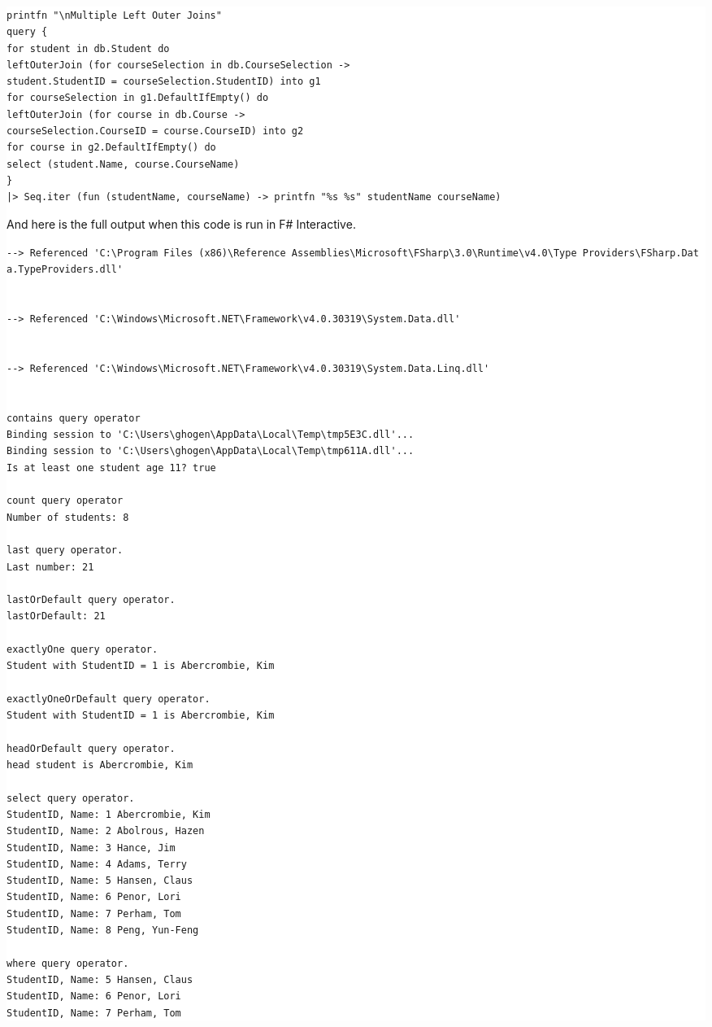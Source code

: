 ```
printfn "\nMultiple Left Outer Joins"
query {
for student in db.Student do
leftOuterJoin (for courseSelection in db.CourseSelection ->
student.StudentID = courseSelection.StudentID) into g1
for courseSelection in g1.DefaultIfEmpty() do
leftOuterJoin (for course in db.Course ->
courseSelection.CourseID = course.CourseID) into g2
for course in g2.DefaultIfEmpty() do
select (student.Name, course.CourseName)
}
|> Seq.iter (fun (studentName, courseName) -> printfn "%s %s" studentName courseName)
```

And here is the full output when this code is run in F# Interactive.

```
--> Referenced 'C:\Program Files (x86)\Reference Assemblies\Microsoft\FSharp\3.0\Runtime\v4.0\Type Providers\FSharp.Data.TypeProviders.dll'


--> Referenced 'C:\Windows\Microsoft.NET\Framework\v4.0.30319\System.Data.dll'


--> Referenced 'C:\Windows\Microsoft.NET\Framework\v4.0.30319\System.Data.Linq.dll'


contains query operator
Binding session to 'C:\Users\ghogen\AppData\Local\Temp\tmp5E3C.dll'...
Binding session to 'C:\Users\ghogen\AppData\Local\Temp\tmp611A.dll'...
Is at least one student age 11? true

count query operator
Number of students: 8

last query operator.
Last number: 21

lastOrDefault query operator.
lastOrDefault: 21

exactlyOne query operator.
Student with StudentID = 1 is Abercrombie, Kim

exactlyOneOrDefault query operator.
Student with StudentID = 1 is Abercrombie, Kim

headOrDefault query operator.
head student is Abercrombie, Kim

select query operator.
StudentID, Name: 1 Abercrombie, Kim
StudentID, Name: 2 Abolrous, Hazen
StudentID, Name: 3 Hance, Jim
StudentID, Name: 4 Adams, Terry
StudentID, Name: 5 Hansen, Claus
StudentID, Name: 6 Penor, Lori
StudentID, Name: 7 Perham, Tom
StudentID, Name: 8 Peng, Yun-Feng

where query operator.
StudentID, Name: 5 Hansen, Claus
StudentID, Name: 6 Penor, Lori
StudentID, Name: 7 Perham, Tom
```